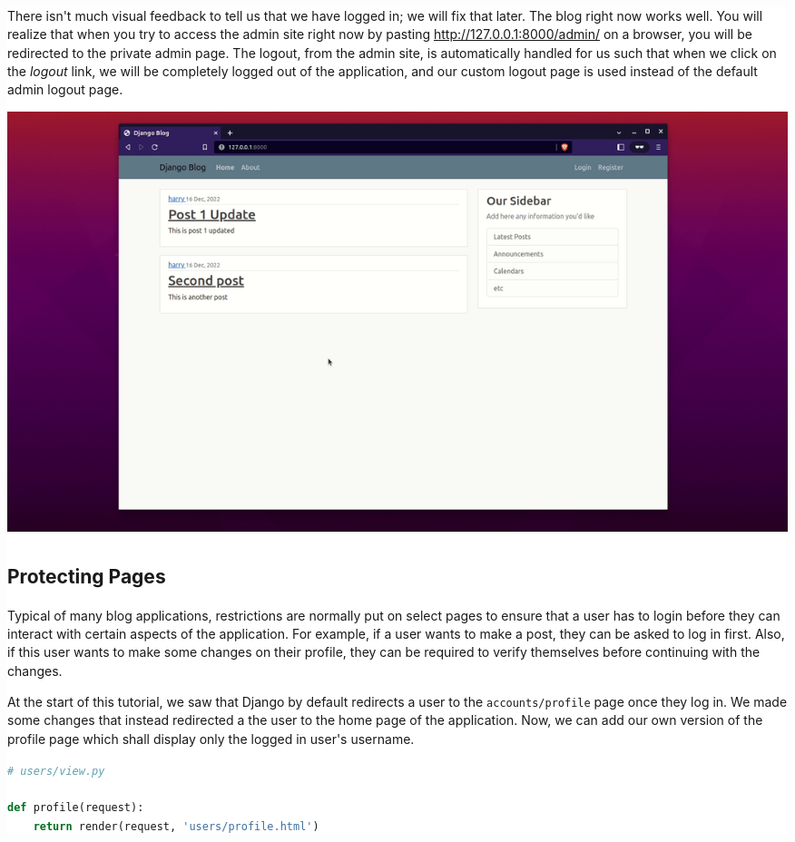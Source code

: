 
There isn't much visual feedback to tell us that we have logged in; we will fix that later. The blog right now works well. You will realize that when you try to access the admin site right now by pasting http://127.0.0.1:8000/admin/ on a browser, you will be redirected to the private admin page. The logout, from the admin site, is automatically handled for us such that when we click on the _logout_ link, we will be completely logged out of the application, and our custom logout page is used instead of the default admin logout page.

![Log admin out](/02_django/images/07_login_and_logout/log_admin_out.gif)


## Protecting Pages

Typical of many blog applications, restrictions are normally put on select pages to ensure that a user has to login before they can interact with certain aspects of the application. For example, if a user wants to make a post, they can be asked to log in first. Also, if this user wants to make some changes on their profile, they can be required to verify themselves before continuing with the changes.

At the start of this tutorial, we saw that Django by default redirects a user to the `accounts/profile` page once they log in. We made some changes that instead redirected a the user to the home page of the application. Now, we can add our own version of the profile page which shall display only the logged in user's username.

```python
# users/view.py

def profile(request):
    return render(request, 'users/profile.html')
```
